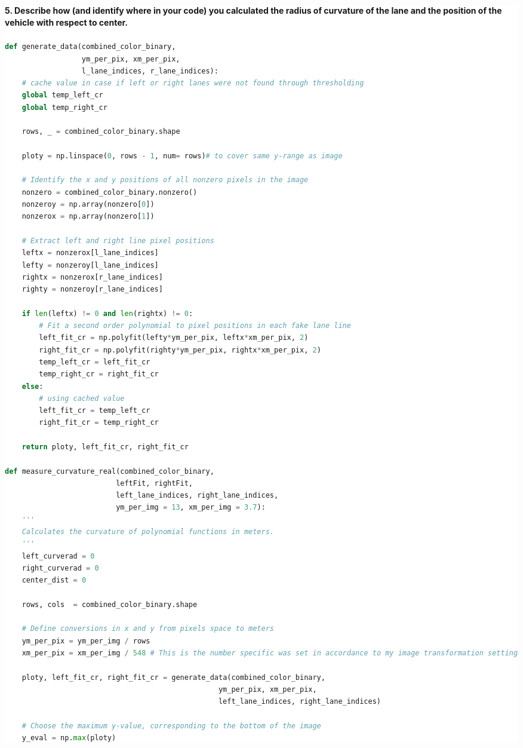 #### 5. Describe how (and identify where in your code) you calculated the radius of curvature of the lane and the position of the vehicle with respect to center.

```python
def generate_data(combined_color_binary, 
                  ym_per_pix, xm_per_pix, 
                  l_lane_indices, r_lane_indices):
    # cache value in case if left or right lanes were not found through thresholding
    global temp_left_cr
    global temp_right_cr
    
    rows, _ = combined_color_binary.shape
    
    ploty = np.linspace(0, rows - 1, num= rows)# to cover same y-range as image
    
    # Identify the x and y positions of all nonzero pixels in the image
    nonzero = combined_color_binary.nonzero()
    nonzeroy = np.array(nonzero[0])
    nonzerox = np.array(nonzero[1])
    
    # Extract left and right line pixel positions
    leftx = nonzerox[l_lane_indices]
    lefty = nonzeroy[l_lane_indices] 
    rightx = nonzerox[r_lane_indices]
    righty = nonzeroy[r_lane_indices]

    if len(leftx) != 0 and len(rightx) != 0:
        # Fit a second order polynomial to pixel positions in each fake lane line
        left_fit_cr = np.polyfit(lefty*ym_per_pix, leftx*xm_per_pix, 2)
        right_fit_cr = np.polyfit(righty*ym_per_pix, rightx*xm_per_pix, 2)
        temp_left_cr = left_fit_cr
        temp_right_cr = right_fit_cr
    else:
        # using cached value
        left_fit_cr = temp_left_cr
        right_fit_cr = temp_right_cr
    
    return ploty, left_fit_cr, right_fit_cr

def measure_curvature_real(combined_color_binary, 
                          leftFit, rightFit, 
                          left_lane_indices, right_lane_indices,
                          ym_per_img = 13, xm_per_img = 3.7):
    '''
    Calculates the curvature of polynomial functions in meters.
    '''
    left_curverad = 0
    right_curverad = 0 
    center_dist = 0
    
    rows, cols  = combined_color_binary.shape
    
    # Define conversions in x and y from pixels space to meters
    ym_per_pix = ym_per_img / rows 
    xm_per_pix = xm_per_img / 548 # This is the number specific was set in accordance to my image transformation setting
    
    ploty, left_fit_cr, right_fit_cr = generate_data(combined_color_binary, 
                                                  ym_per_pix, xm_per_pix, 
                                                  left_lane_indices, right_lane_indices)
    
    # Choose the maximum y-value, corresponding to the bottom of the image
    y_eval = np.max(ploty)
```

[//]: # (Image References)
[image1]: ./writeUpImages/01_chessboard_calibration.png
[image2]: ./writeUpImages/02_chessboard_PT.png
[image3]: ./writeUpImages/03_road_undist.png
[image4]: ./writeUpImages/04_road_PT.png
[image5]: ./writeUpImages/05_sobel_threshold_X.png
[image6]: ./writeUpImages/06_mag_threshold.png
[image7]: ./writeUpImages/07_dir_threshold.png
[image8]: ./writeUpImages/08_solbel_combined.png
[image9]: ./writeUpImages/09_yellow_line_PT.png
[image10]: ./writeUpImages/10_yellow_line_L.png
[image11]: ./writeUpImages/11_yellow_line_S.png
[image12]: ./writeUpImages/12_yellow_line_BlueYellow.png
[image13]: ./writeUpImages/13_yellow_line_color_combined.png
[image14]: ./writeUpImages/14_hist.png
[image15]: ./writeUpImages/15_sliding_window.png
[image16]: ./writeUpImages/16_prev.png
[image17]: ./writeUpImages/17_current.png
[image18]: ./writeUpImages/18_sliding_window_prev.png
[image19]: ./writeUpImages/19_lane_overlay.png
[image20]: ./writeUpImages/20_data_overlay.png
[video1]: ./project_video.mp4 "Video"
[video1]: ./project_video.mp4 "Video"
[video1]: ./project_video.mp4 "Video"